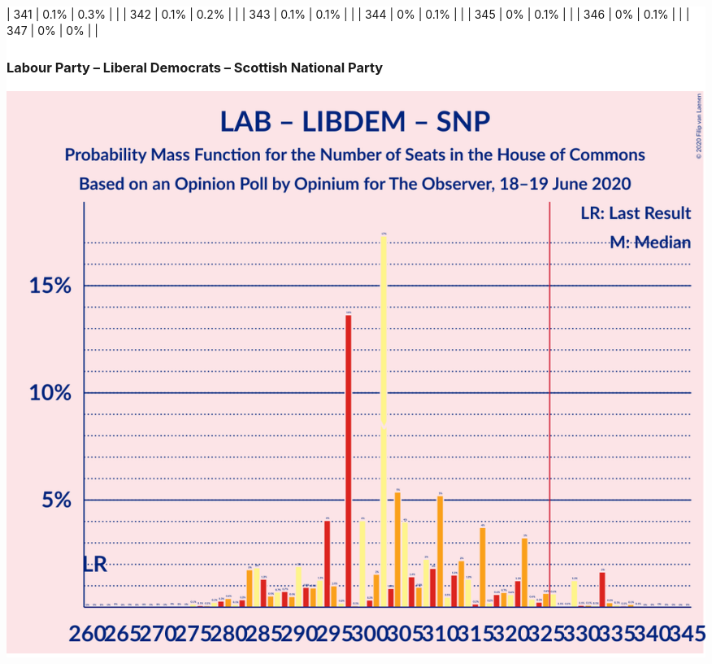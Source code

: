 | 341 | 0.1% | 0.3% |  |
| 342 | 0.1% | 0.2% |  |
| 343 | 0.1% | 0.1% |  |
| 344 | 0% | 0.1% |  |
| 345 | 0% | 0.1% |  |
| 346 | 0% | 0.1% |  |
| 347 | 0% | 0% |  |

### Labour Party – Liberal Democrats – Scottish National Party

![Graph with seats probability mass function not yet produced](2020-06-19-Opinium-coalitions-seats-pmf-lab–libdem–snp.png "Seats Probability Mass Function")
